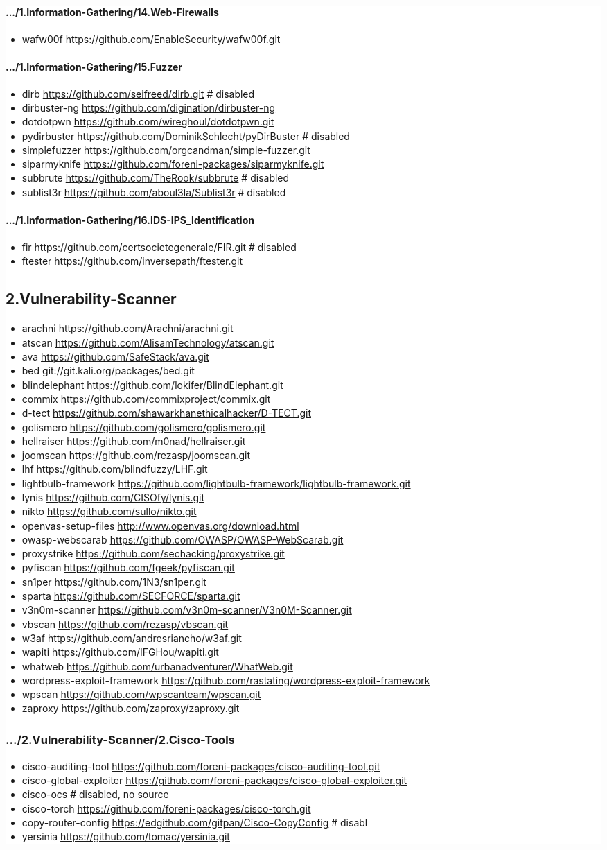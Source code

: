 #### .../1.Information-Gathering/14.Web-Firewalls
* wafw00f https://github.com/EnableSecurity/wafw00f.git

#### .../1.Information-Gathering/15.Fuzzer
* dirb https://github.com/seifreed/dirb.git # disabled
* dirbuster-ng https://github.com/digination/dirbuster-ng
* dotdotpwn https://github.com/wireghoul/dotdotpwn.git
* pydirbuster https://github.com/DominikSchlecht/pyDirBuster # disabled
* simplefuzzer https://github.com/orgcandman/simple-fuzzer.git
* siparmyknife https://github.com/foreni-packages/siparmyknife.git
* subbrute https://github.com/TheRook/subbrute # disabled
* sublist3r https://github.com/aboul3la/Sublist3r # disabled

#### .../1.Information-Gathering/16.IDS-IPS_Identification
* fir https://github.com/certsocietegenerale/FIR.git # disabled
* ftester https://github.com/inversepath/ftester.git


## 2.Vulnerability-Scanner
* arachni https://github.com/Arachni/arachni.git
* atscan https://github.com/AlisamTechnology/atscan.git
* ava https://github.com/SafeStack/ava.git
* bed git://git.kali.org/packages/bed.git
* blindelephant https://github.com/lokifer/BlindElephant.git
* commix https://github.com/commixproject/commix.git
* d-tect https://github.com/shawarkhanethicalhacker/D-TECT.git
* golismero https://github.com/golismero/golismero.git
* hellraiser https://github.com/m0nad/hellraiser.git
* joomscan https://github.com/rezasp/joomscan.git
* lhf https://github.com/blindfuzzy/LHF.git
* lightbulb-framework https://github.com/lightbulb-framework/lightbulb-framework.git
* lynis https://github.com/CISOfy/lynis.git
* nikto https://github.com/sullo/nikto.git
* openvas-setup-files http://www.openvas.org/download.html 
* owasp-webscarab https://github.com/OWASP/OWASP-WebScarab.git
* proxystrike https://github.com/sechacking/proxystrike.git
* pyfiscan https://github.com/fgeek/pyfiscan.git
* sn1per https://github.com/1N3/sn1per.git
* sparta https://github.com/SECFORCE/sparta.git
* v3n0m-scanner https://github.com/v3n0m-scanner/V3n0M-Scanner.git
* vbscan https://github.com/rezasp/vbscan.git
* w3af https://github.com/andresriancho/w3af.git
* wapiti https://github.com/IFGHou/wapiti.git
* whatweb https://github.com/urbanadventurer/WhatWeb.git
* wordpress-exploit-framework https://github.com/rastating/wordpress-exploit-framework
* wpscan https://github.com/wpscanteam/wpscan.git
* zaproxy https://github.com/zaproxy/zaproxy.git

### .../2.Vulnerability-Scanner/2.Cisco-Tools
* cisco-auditing-tool https://github.com/foreni-packages/cisco-auditing-tool.git
* cisco-global-exploiter https://github.com/foreni-packages/cisco-global-exploiter.git
* cisco-ocs # disabled, no source
* cisco-torch https://github.com/foreni-packages/cisco-torch.git
* copy-router-config https://edgithub.com/gitpan/Cisco-CopyConfig # disabl
* yersinia https://github.com/tomac/yersinia.git
